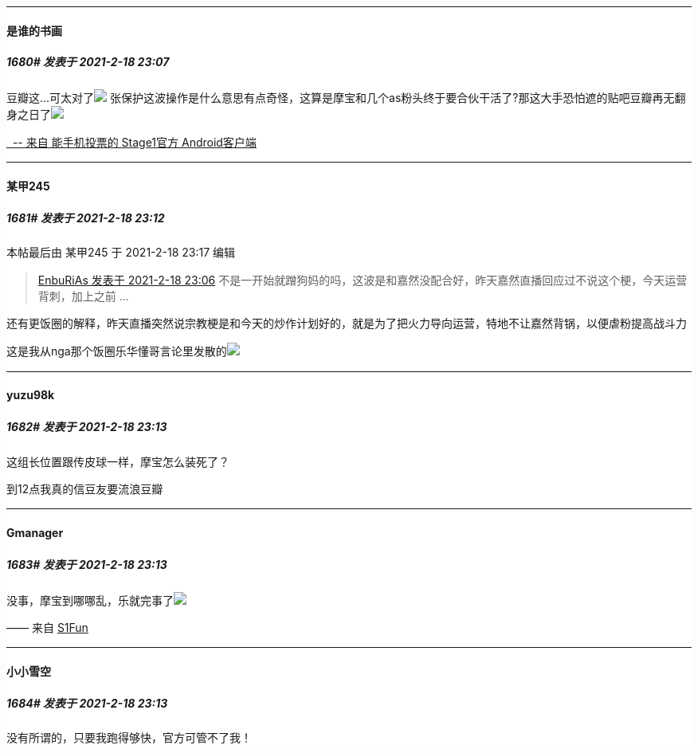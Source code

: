 
*****

####  是谁的书画  
##### 1680#       发表于 2021-2-18 23:07


豆瓣这...可太对了<img src="https://static.saraba1st.com/image/smiley/face2017/067.png" referrerpolicy="no-referrer">
张保护这波操作是什么意思有点奇怪，这算是摩宝和几个as粉头终于要合伙干活了?那这大手恐怕遮的贴吧豆瓣再无翻身之日了<img src="https://static.saraba1st.com/image/smiley/face2017/048.png" referrerpolicy="no-referrer">

[  -- 来自 能手机投票的 Stage1官方 Android客户端](https://www.coolapk.com/apk/140634)


*****

####  某甲245  
##### 1681#       发表于 2021-2-18 23:12


 本帖最后由 某甲245 于 2021-2-18 23:17 编辑 
<blockquote><a href="httphttps://bbs.saraba1st.com/2b/forum.php?mod=redirect&amp;goto=findpost&amp;pid=50371165&amp;ptid=1974517" target="_blank">EnbuRiAs 发表于 2021-2-18 23:06</a>
不是一开始就蹭狗妈的吗，这波是和嘉然没配合好，昨天嘉然直播回应过不说这个梗，今天运营背刺，加上之前 ...</blockquote>
还有更饭圈的解释，昨天直播突然说宗教梗是和今天的炒作计划好的，就是为了把火力导向运营，特地不让嘉然背锅，以便虐粉提高战斗力

这是我从nga那个饭圈乐华懂哥言论里发散的<img src="https://static.saraba1st.com/image/smiley/face2017/051.png" referrerpolicy="no-referrer">


*****

####  yuzu98k  
##### 1682#       发表于 2021-2-18 23:13


这组长位置跟传皮球一样，摩宝怎么装死了？

到12点我真的信豆友要流浪豆瓣


*****

####  Gmanager  
##### 1683#       发表于 2021-2-18 23:13


没事，摩宝到哪哪乱，乐就完事了<img src="https://static.saraba1st.com/image/smiley/face2017/072.png" referrerpolicy="no-referrer">

—— 来自 [S1Fun](https://s1fun.koalcat.com)


*****

####  小小雪空  
##### 1684#       发表于 2021-2-18 23:13


没有所谓的，只要我跑得够快，官方可管不了我！
